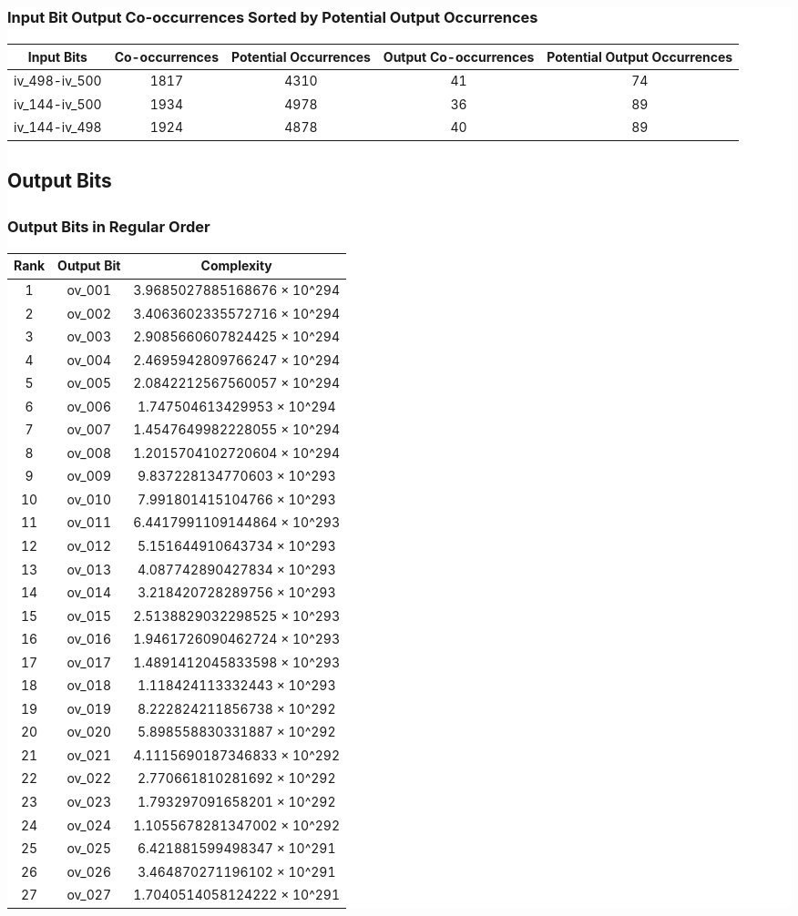 ### Input Bit Output Co-occurrences Sorted by Potential Output Occurrences

| Input Bits | Co-occurrences | Potential Occurrences | Output Co-occurrences | Potential Output Occurrences |
|:----------:|:--------------:|:---------------------:|:---------------------:|:----------------------------:|
| iv_498-iv_500 | 1817 | 4310 | 41 | 74 |
| iv_144-iv_500 | 1934 | 4978 | 36 | 89 |
| iv_144-iv_498 | 1924 | 4878 | 40 | 89 |

## Output Bits

### Output Bits in Regular Order

| Rank | Output Bit | Complexity |
|:----:|:----------:|:----------:|
| 1 | ov_001 | 3.9685027885168676 × 10^294 |
| 2 | ov_002 | 3.4063602335572716 × 10^294 |
| 3 | ov_003 | 2.9085660607824425 × 10^294 |
| 4 | ov_004 | 2.4695942809766247 × 10^294 |
| 5 | ov_005 | 2.0842212567560057 × 10^294 |
| 6 | ov_006 | 1.747504613429953 × 10^294 |
| 7 | ov_007 | 1.4547649982228055 × 10^294 |
| 8 | ov_008 | 1.2015704102720604 × 10^294 |
| 9 | ov_009 | 9.837228134770603 × 10^293 |
| 10 | ov_010 | 7.991801415104766 × 10^293 |
| 11 | ov_011 | 6.4417991109144864 × 10^293 |
| 12 | ov_012 | 5.151644910643734 × 10^293 |
| 13 | ov_013 | 4.087742890427834 × 10^293 |
| 14 | ov_014 | 3.218420728289756 × 10^293 |
| 15 | ov_015 | 2.5138829032298525 × 10^293 |
| 16 | ov_016 | 1.9461726090462724 × 10^293 |
| 17 | ov_017 | 1.4891412045833598 × 10^293 |
| 18 | ov_018 | 1.118424113332443 × 10^293 |
| 19 | ov_019 | 8.222824211856738 × 10^292 |
| 20 | ov_020 | 5.898558830331887 × 10^292 |
| 21 | ov_021 | 4.1115690187346833 × 10^292 |
| 22 | ov_022 | 2.770661810281692 × 10^292 |
| 23 | ov_023 | 1.793297091658201 × 10^292 |
| 24 | ov_024 | 1.1055678281347002 × 10^292 |
| 25 | ov_025 | 6.421881599498347 × 10^291 |
| 26 | ov_026 | 3.464870271196102 × 10^291 |
| 27 | ov_027 | 1.7040514058124222 × 10^291 |